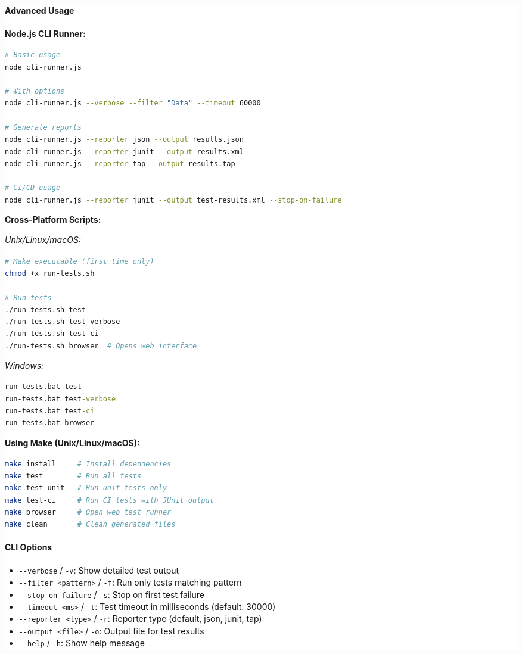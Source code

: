 #### Advanced Usage

**Node.js CLI Runner:**
```bash
# Basic usage
node cli-runner.js

# With options
node cli-runner.js --verbose --filter "Data" --timeout 60000

# Generate reports
node cli-runner.js --reporter json --output results.json
node cli-runner.js --reporter junit --output results.xml
node cli-runner.js --reporter tap --output results.tap

# CI/CD usage
node cli-runner.js --reporter junit --output test-results.xml --stop-on-failure
```

**Cross-Platform Scripts:**

*Unix/Linux/macOS:*
```bash
# Make executable (first time only)
chmod +x run-tests.sh

# Run tests
./run-tests.sh test
./run-tests.sh test-verbose
./run-tests.sh test-ci
./run-tests.sh browser  # Opens web interface
```

*Windows:*
```cmd
run-tests.bat test
run-tests.bat test-verbose
run-tests.bat test-ci
run-tests.bat browser
```

**Using Make (Unix/Linux/macOS):**
```bash
make install     # Install dependencies
make test        # Run all tests
make test-unit   # Run unit tests only
make test-ci     # Run CI tests with JUnit output
make browser     # Open web test runner
make clean       # Clean generated files
```

#### CLI Options

- `--verbose` / `-v`: Show detailed test output
- `--filter <pattern>` / `-f`: Run only tests matching pattern
- `--stop-on-failure` / `-s`: Stop on first test failure
- `--timeout <ms>` / `-t`: Test timeout in milliseconds (default: 30000)
- `--reporter <type>` / `-r`: Reporter type (default, json, junit, tap)
- `--output <file>` / `-o`: Output file for test results
- `--help` / `-h`: Show help message
